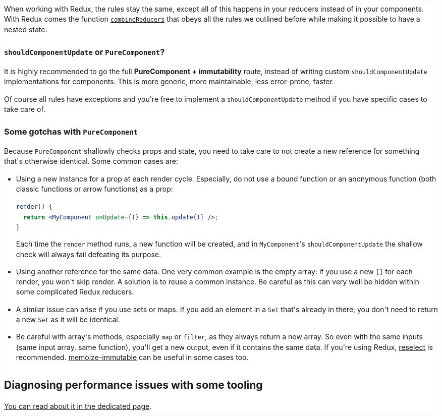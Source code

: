 When working with Redux, the rules stay the same, except all of this
happens in your reducers instead of in your components. With Redux comes the
function [`combineReducers`](https://redux.js.org/docs/api/combineReducers.html)
that obeys all the rules we outlined before while making it possible to have a
nested state.

### `shouldComponentUpdate` or `PureComponent`?

It is highly recommended to go the full **PureComponent + immutability** route,
instead of writing custom `shouldComponentUpdate` implementations for
components. This is more generic, more maintainable, less error-prone, faster.

Of course all rules have exceptions and you're free to implement a
`shouldComponentUpdate` method if you have specific cases to take care of.

### Some gotchas with `PureComponent`

Because `PureComponent` shallowly checks props and state, you need to take care
to not create a new reference for something that's otherwise identical. Some
common cases are:

* Using a new instance for a prop at each render cycle. Especially, do not use
  a bound function or an anonymous function (both classic functions or
  arrow functions) as a prop:

  ```jsx
  render() {
    return <MyComponent onUpdate={() => this.update()} />;
  }
  ```

  Each time the `render` method runs, a new function will be created, and in
  `MyComponent`'s `shouldComponentUpdate` the shallow check will always fail
  defeating its purpose.

* Using another reference for the same data. One very common example is the empty
  array: if you use a new `[]` for each render, you won't skip render. A solution
  is to reuse a common instance. Be careful as this can very well be hidden
  within some complicated Redux reducers.

* A similar issue can arise if you use sets or maps. If you add an element in a
  `Set` that's already in there, you don't need to return a new `Set` as it will be
  identical.

* Be careful with array's methods, especially `map` or `filter`, as they always
  return a new array. So even with the same inputs (same input array, same
  function), you'll get a new output, even if it contains the same data. If
  you're using Redux, [reselect](https://github.com/reactjs/reselect) is
  recommended.
  [memoize-immutable](https://github.com/memoize-immutable/memoize-immutable)
  can be useful in some cases too.

## Diagnosing performance issues with some tooling

[You can read about it in the dedicated
page](./performance.md#diagnosing-performance-issues-in-react-based-applications).
